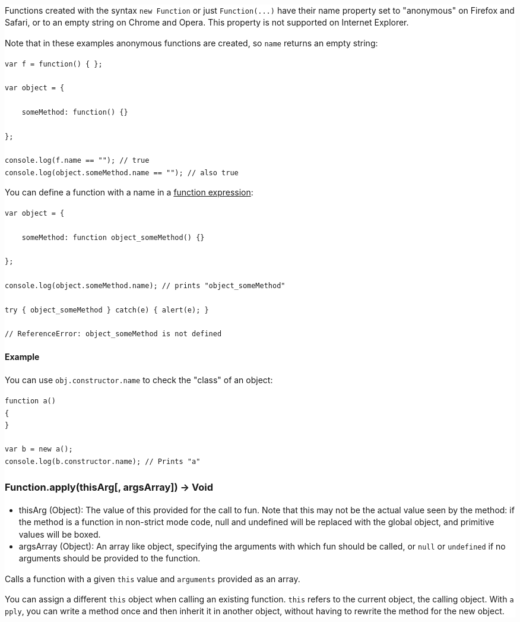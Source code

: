 Functions created with the syntax `new Function` or just `Function(...)` have their name property set to "anonymous" on Firefox and Safari, or to an empty string on Chrome and Opera. This property is not supported on Internet Explorer.

Note that in these examples anonymous functions are created, so `name` returns an empty string:

	var f = function() { };

	var object = {

		someMethod: function() {}

	};

	console.log(f.name == ""); // true
	console.log(object.someMethod.name == ""); // also true


You can define a function with a name in a [function expression](https://developer.mozilla.org/En/Core_Javascript_1.5_Reference/Functions#Function_constructor_vs._function_declaration_vs._function_expression "En/Core_Javascript_1.5_Reference/Functions#Function_constructor_vs._function_declaration_vs._function_expression"):

	var object = {

		someMethod: function object_someMethod() {}

	};

	console.log(object.someMethod.name); // prints "object_someMethod"

	try { object_someMethod } catch(e) { alert(e); }

	// ReferenceError: object_someMethod is not defined


#### Example

 You can use `obj.constructor.name` to check the "class" of an object:

 	function a()
 	{
 	}
 
 	var b = new a();
 	console.log(b.constructor.name); // Prints "a"
 

### Function.apply(thisArg[, argsArray]) -> Void
- thisArg (Object): The value of this provided for the call to fun.  Note that this may not be the actual value seen by the method: if the method is a function in non-strict mode code, null and undefined will be replaced with the global object, and primitive values will be boxed.  
- argsArray (Object): An array like object, specifying the arguments with which fun should be called, or `null` or `undefined` if no arguments should be provided to the function.

Calls a function with a given `this` value and `arguments` provided as an array.

You can assign a different `this` object when calling an existing function. `this` refers to the current object, the calling object. With `apply`, you can write a method once and then inherit it in another object, without having to rewrite the method for the new object.
